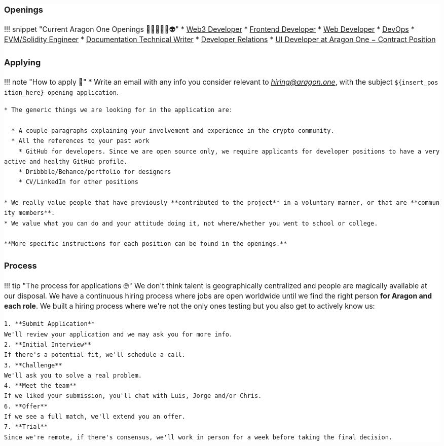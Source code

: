 ### Openings

!!! snippet "Current Aragon One Openings 🙋🏾🙋‍👨👦👽"
    * [Web3 Developer](openings/web3.md)
    * [Frontend Developer](openings/frontend.md)
    * [Web Developer](openings/web.md)
    * [DevOps](openings/dev-ops.md)
    * [EVM/Solidity Engineer](openings/solidity.md)
    * [Documentation Technical Writer](openings/technical-writer.md)
    * [Developer Relations](openings/dev_rel.md)
    * [UI Developer at Aragon One − Contract Position](openings/ui-developer-contract.md)

### Applying

!!! note "How to apply 📝"
    * Write an email with any info you consider relevant to *hiring@aragon.one*, with the subject `${insert_position_here} opening application`.

    * The generic things we are looking for in the application are:

      * A couple paragraphs explaining your involvement and experience in the crypto community.
      * All the references to your past work
        * GitHub for developers. Since we are open source only, we require applicants for developer positions to have a very active and healthy GitHub profile.
        * Dribbble/Behance/portfolio for designers
        * CV/LinkedIn for other positions

    * We really value people that have previously **contributed to the project** in a voluntary manner, or that are **community members**.
    * We value what you can do and your attitude doing it, not where/whether you went to school or college.

    **More specific instructions for each position can be found in the openings.**

### Process

!!! tip "The process for applications 🤓"
    We don't think talent is geographically centralized and people are magically available at our disposal. We have a continuous hiring process where jobs are open worldwide until we find the right person **for Aragon and each role**. We built a hiring process where we're not the only ones testing but you also get to actively know us:

    1. **Submit Application**
    We'll review your application and we may ask you for more info.
    2. **Initial Interview**
    If there's a potential fit, we'll schedule a call.
    3. **Challenge**
    We'll ask you to solve a real problem.
    4. **Meet the team**
    If we liked your submission, you'll chat with Luis, Jorge and/or Chris.
    6. **Offer**
    If we see a full match, we'll extend you an offer.
    7. **Trial**
    Since we're remote, if there's consensus, we'll work in person for a week before taking the final decision.

